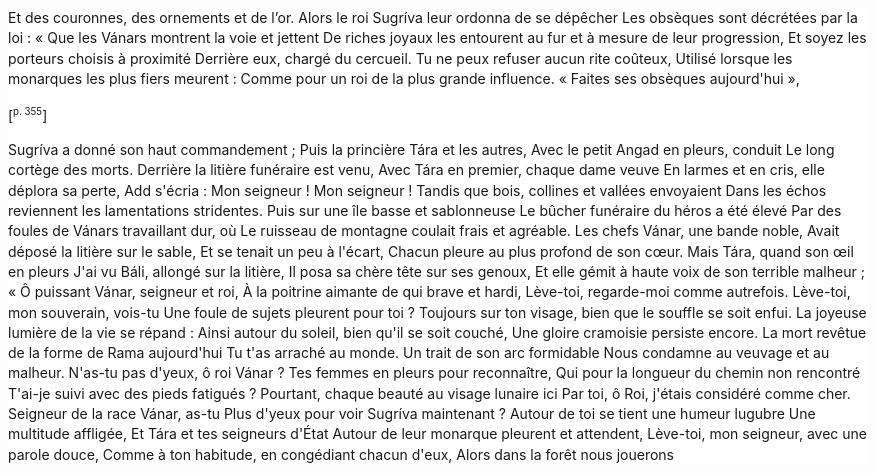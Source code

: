 Et des couronnes, des ornements et de l’or.
Alors le roi Sugríva leur ordonna de se dépêcher
Les obsèques sont décrétées par la loi :
« Que les Vánars montrent la voie et jettent
De riches joyaux les entourent au fur et à mesure de leur progression,
Et soyez les porteurs choisis à proximité
Derrière eux, chargé du cercueil.
Tu ne peux refuser aucun rite coûteux,
Utilisé lorsque les monarques les plus fiers meurent :
Comme pour un roi de la plus grande influence.
« Faites ses obsèques aujourd'hui »,

<span id="p355">[<sup><small>p. 355</small></sup>]</span>

Sugríva a donné son haut commandement ;
Puis la princière Tára et les autres,
Avec le petit Angad en pleurs, conduit
Le long cortège des morts.
Derrière la litière funéraire est venu,
Avec Tára en premier, chaque dame veuve
En larmes et en cris, elle déplora sa perte,
Add s'écria : Mon seigneur ! Mon seigneur !
Tandis que bois, collines et vallées envoyaient
Dans les échos reviennent les lamentations stridentes.
Puis sur une île basse et sablonneuse
Le bûcher funéraire du héros a été élevé
Par des foules de Vánars travaillant dur, où
Le ruisseau de montagne coulait frais et agréable.
Les chefs Vánar, une bande noble,
Avait déposé la litière sur le sable,
Et se tenait un peu à l'écart,
Chacun pleure au plus profond de son cœur.
Mais Tára, quand son œil en pleurs
J'ai vu Báli, allongé sur la litière,
Il posa sa chère tête sur ses genoux,
Et elle gémit à haute voix de son terrible malheur ;
« Ô puissant Vánar, seigneur et roi,
À la poitrine aimante de qui brave et hardi,
Lève-toi, regarde-moi comme autrefois.
Lève-toi, mon souverain, vois-tu
Une foule de sujets pleurent pour toi ?
Toujours sur ton visage, bien que le souffle se soit enfui.
La joyeuse lumière de la vie se répand :
Ainsi autour du soleil, bien qu'il se soit couché,
Une gloire cramoisie persiste encore.
La mort revêtue de la forme de Rama aujourd'hui
Tu t'as arraché au monde.
Un trait de son arc formidable
Nous condamne au veuvage et au malheur.
N'as-tu pas d'yeux, ô roi Vánar ?
Tes femmes en pleurs pour reconnaître,
Qui pour la longueur du chemin non rencontré
T'ai-je suivi avec des pieds fatigués ?
Pourtant, chaque beauté au visage lunaire ici
Par toi, ô Roi, j'étais considéré comme cher.
Seigneur de la race Vánar, as-tu
Plus d'yeux pour voir Sugríva maintenant ?
Autour de toi se tient une humeur lugubre
Une multitude affligée,
Et Tára et tes seigneurs d'État
Autour de leur monarque pleurent et attendent,
Lève-toi, mon seigneur, avec une parole douce,
Comme à ton habitude, en congédiant chacun d'eux,
Alors dans la forêt nous jouerons

[^603]: 350:1 « Nos actes nous suivent encore de loin. Et ce que nous avons été fait de nous ce que nous sommes. »
[^604]: 350:1b Sugríva et Angad.
[^605]: 351:1 Angad lui-même, étant trop jeune pour gouverner, serait Yuvarája ou héritier présomptif.
[^606]: 351:2 Sushena était le fils de Varuna, le dieu de la mer,
[^607]: 351:1b Un démon avec la queue d'un dragon, qui provoque des éclipses en essayant d'avaler le soleil et la lune.
[^608]: 351:2b Le Seigneur des étoiles est la Lune.
[^609]: 351:3b Ou le passage peut être interprété comme suit : « Ne soyez ni trop obséquieux ni trop affectueux, ni ne manquez du respect dû à l'amour. »
[^610]: 353:1 Les sacrifices et tous les rites religieux commencent et se terminent par l'ablution, et l'épouse du Brahman officiant joue un rôle important dans l'accomplissement des cérémonies sacrées.
[^611]: 353:1b Vis'varúpa, un fils de Twashtri ou Vis'vakarma l'architecte céleste, était un monstre à trois têtes tué par Indra.
[^612]: 354:1 Le chef Vánar, à ne pas confondre avec Tárá.
[^613]: 356:1 S'rávan : juillet-août. Mais les pluies commencent un mois plus tôt, et ce qui suit ne doit pas être pris au pied de la lettre. Le texte a púrvo' yam várshiko másah S'rávanah ###. La recension du Bengale a la même chose, et Gorresio traduit : « Equesto il mese S'râvana (Inglio-agosto) primo della stagione plovosa, in cui diligano le acque. »
[^615]: 356:3 « Indras, tel le soleil nocturne, se cache, transformé, dans le ciel étoilé : les étoiles sont ses yeux. Argos, aux cent yeux ou omnivoyant (panoptês), est placé comme espion sur les actions de la vache aimée de Zeus, dans l’équivalent hellénique de cette forme d’Indras. » DE GUBERNATIS, _Mythologie zoologique_, vol. I, p. 418.
[^616]: 356:1b Baudháyana et autres.
[^617]: 356:2b Sugríva semble avoir été consacrée par toutes les cérémonies qui accompagnaient l'Abhisheka ou couronnement d'un prince indien de race aryenne. Comparez les préparatifs faits pour la consécration de Rama, Livre II, Chant III. Ainsi, Homère introduit fréquemment à Troie les rites du culte hellénique.
[^618]: 357:1 Vitex Negundo.
[^619]: 358:1 Mályavat: « Le nom de cette montagne me semble erroné, et je pense qu'au lieu de Mályavat il faudrait lire Malayavat, Malaya est un groupe de montagnes situées exactement dans la partie sud de l'Inde où se trouvait maintenant Ráma, tandis que Mályavat est placé au nord-est. » GORRESIO.
[^620]: 358:2 Les manteaux en peau d'antilope noire étaient la tenue prescrite des ascètes et des étudiants religieux.
[^621]: 358:3 Le cordon sacré porté comme insigne d'initiation religieuse par les hommes des trois castes deux fois nées.
[^622]: 359:1 Le bourdonnement avec lequel les étudiants accomplissent leurs tâches.
[^623]: 359:2 J'omets ici une longue description générale de la saison des pluies, qui ne se trouve pas dans la recension du Bengale et semble avoir été interpolée par une main bien inférieure et bien plus tardive que celle de Valmiki. Elle est composée dans un mètre différent de celui du reste du Chant, et contient des figures de rhétorique poétique et des lieux communs qui font le bonheur des poètes plus récents.
[^624]: 359:3 Praushthapada ou Bhadra, le \*Bhaden\* moderne, correspond à la moitié d'août et à la moitié de septembre.
[^625]: 359:4 Le Sáman ou Sáma-veda, le troisième des quatre Védas, n'est en réalité qu'une reproduction de parties du Rig-veda, transposées et dispersées fragmentairement, seulement 78 versets dans l'ensemble étant, dit-on, introuvables jusqu'à la recension actuelle du Rig-veda.
[^626]: 359:5 Áshádha est le mois correspondant à des parties de juin et de juillet.
[^628]: 359:7 Ou avec Goriesio, suivant la glose d'un autre commentaire : « A accompli tous les rites sacrés et accumulé des réserves de mérite. »
[^629]: 359:1b La rivière sur laquelle Ayodhyá a été construite.
[^630]: 359:2b J'omets un _sloka_ ou f\*\*\*s sur l'altitude et lugratirade répété mot pour mot du la Canto
[^631]: 359:3b La grue indienne est un oiseau magnifique facilement domestiqué.
[^632]: 360:1 Les troupes qui gardent les frontières au nord, au sud, à l'est et à l'ouest.
[^633]: 361:1 Le _Chátake, Cualus Melanoleucus_, est censé ne boire que l'eau des nuages.
[^634]: 361:1b Le temps des expéditions guerrières commença lorsque les pluies eurent cessé.